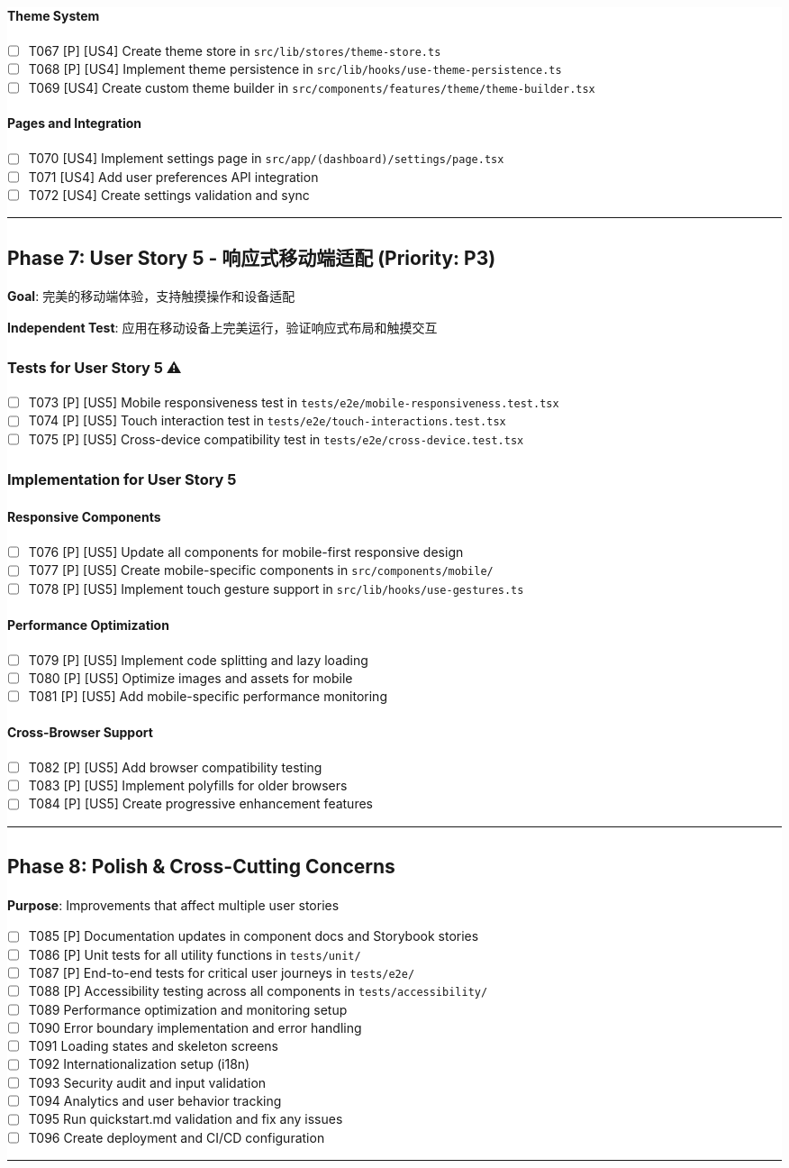 #### Theme System

- [ ] T067 [P] [US4] Create theme store in `src/lib/stores/theme-store.ts`
- [ ] T068 [P] [US4] Implement theme persistence in `src/lib/hooks/use-theme-persistence.ts`
- [ ] T069 [US4] Create custom theme builder in `src/components/features/theme/theme-builder.tsx`

#### Pages and Integration

- [ ] T070 [US4] Implement settings page in `src/app/(dashboard)/settings/page.tsx`
- [ ] T071 [US4] Add user preferences API integration
- [ ] T072 [US4] Create settings validation and sync

---

## Phase 7: User Story 5 - 响应式移动端适配 (Priority: P3)

**Goal**: 完美的移动端体验，支持触摸操作和设备适配

**Independent Test**: 应用在移动设备上完美运行，验证响应式布局和触摸交互

### Tests for User Story 5 ⚠️

- [ ] T073 [P] [US5] Mobile responsiveness test in `tests/e2e/mobile-responsiveness.test.tsx`
- [ ] T074 [P] [US5] Touch interaction test in `tests/e2e/touch-interactions.test.tsx`
- [ ] T075 [P] [US5] Cross-device compatibility test in `tests/e2e/cross-device.test.tsx`

### Implementation for User Story 5

#### Responsive Components

- [ ] T076 [P] [US5] Update all components for mobile-first responsive design
- [ ] T077 [P] [US5] Create mobile-specific components in `src/components/mobile/`
- [ ] T078 [P] [US5] Implement touch gesture support in `src/lib/hooks/use-gestures.ts`

#### Performance Optimization

- [ ] T079 [P] [US5] Implement code splitting and lazy loading
- [ ] T080 [P] [US5] Optimize images and assets for mobile
- [ ] T081 [P] [US5] Add mobile-specific performance monitoring

#### Cross-Browser Support

- [ ] T082 [P] [US5] Add browser compatibility testing
- [ ] T083 [P] [US5] Implement polyfills for older browsers
- [ ] T084 [P] [US5] Create progressive enhancement features

---

## Phase 8: Polish & Cross-Cutting Concerns

**Purpose**: Improvements that affect multiple user stories

- [ ] T085 [P] Documentation updates in component docs and Storybook stories
- [ ] T086 [P] Unit tests for all utility functions in `tests/unit/`
- [ ] T087 [P] End-to-end tests for critical user journeys in `tests/e2e/`
- [ ] T088 [P] Accessibility testing across all components in `tests/accessibility/`
- [ ] T089 Performance optimization and monitoring setup
- [ ] T090 Error boundary implementation and error handling
- [ ] T091 Loading states and skeleton screens
- [ ] T092 Internationalization setup (i18n)
- [ ] T093 Security audit and input validation
- [ ] T094 Analytics and user behavior tracking
- [ ] T095 Run quickstart.md validation and fix any issues
- [ ] T096 Create deployment and CI/CD configuration

---
